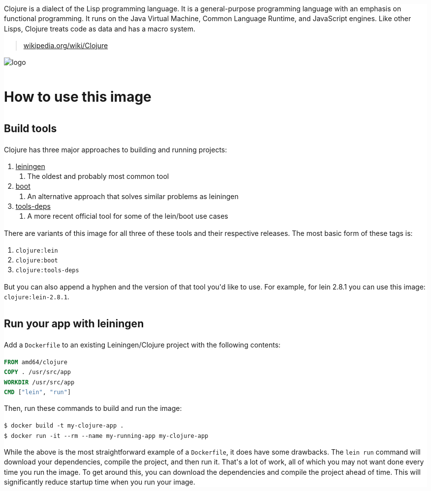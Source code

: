 Clojure is a dialect of the Lisp programming language. It is a general-purpose programming language with an emphasis on functional programming. It runs on the Java Virtual Machine, Common Language Runtime, and JavaScript engines. Like other Lisps, Clojure treats code as data and has a macro system.

> [wikipedia.org/wiki/Clojure](http://en.wikipedia.org/wiki/Clojure)

![logo](https://raw.githubusercontent.com/docker-library/docs/665526c3b12cedfd721234cedb61e8433f73b75a/clojure/logo.png)

# How to use this image

## Build tools

Clojure has three major approaches to building and running projects:

1.	[leiningen](https://leiningen.org)
	1.	The oldest and probably most common tool
2.	[boot](http://boot-clj.com)
	1.	An alternative approach that solves similar problems as leiningen
3.	[tools-deps](https://clojure.org/guides/deps_and_cli)
	1.	A more recent official tool for some of the lein/boot use cases

There are variants of this image for all three of these tools and their respective releases. The most basic form of these tags is:

1.	`clojure:lein`
2.	`clojure:boot`
3.	`clojure:tools-deps`

But you can also append a hyphen and the version of that tool you'd like to use. For example, for lein 2.8.1 you can use this image: `clojure:lein-2.8.1`.

## Run your app with leiningen

Add a `Dockerfile` to an existing Leiningen/Clojure project with the following contents:

```dockerfile
FROM amd64/clojure
COPY . /usr/src/app
WORKDIR /usr/src/app
CMD ["lein", "run"]
```

Then, run these commands to build and run the image:

```console
$ docker build -t my-clojure-app .
$ docker run -it --rm --name my-running-app my-clojure-app
```

While the above is the most straightforward example of a `Dockerfile`, it does have some drawbacks. The `lein run` command will download your dependencies, compile the project, and then run it. That's a lot of work, all of which you may not want done every time you run the image. To get around this, you can download the dependencies and compile the project ahead of time. This will significantly reduce startup time when you run your image.

